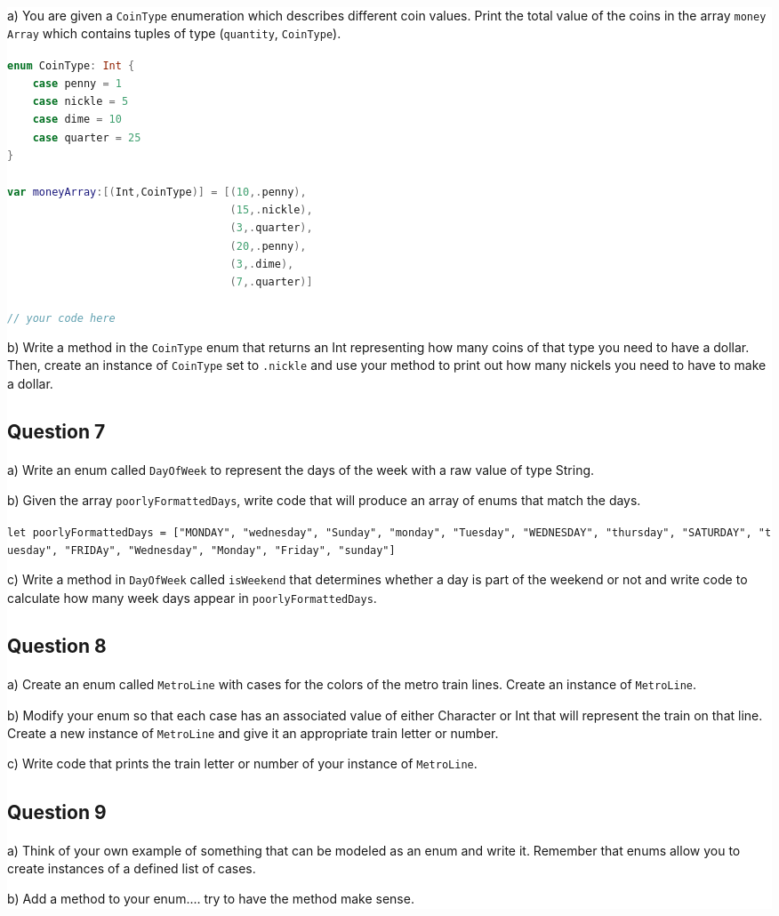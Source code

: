 a) You are given a `CoinType` enumeration which describes different coin values. Print the total value of the coins in the array `moneyArray` which contains tuples of type (`quantity`, `CoinType`).

```swift
enum CoinType: Int {
    case penny = 1
    case nickle = 5
    case dime = 10
    case quarter = 25
}

var moneyArray:[(Int,CoinType)] = [(10,.penny),
                                   (15,.nickle),
                                   (3,.quarter),
                                   (20,.penny),
                                   (3,.dime),
                                   (7,.quarter)]

// your code here
```

b) Write a method in the `CoinType` enum that returns an Int representing how many coins of that type you need to have a dollar. Then, create an instance of `CoinType` set to `.nickle` and use your method to print out how many nickels you need to have to make a dollar.


## Question 7

a) Write an enum called `DayOfWeek` to represent the days of the week with a raw value of type String.

b) Given the array `poorlyFormattedDays`, write code that will produce an array of enums that match the days.

`let poorlyFormattedDays = ["MONDAY", "wednesday", "Sunday", "monday", "Tuesday", "WEDNESDAY", "thursday", "SATURDAY", "tuesday", "FRIDAy", "Wednesday", "Monday", "Friday", "sunday"]`

c) Write a method in `DayOfWeek` called `isWeekend` that determines whether a day is part of the weekend or not and write code to calculate how many week days appear in `poorlyFormattedDays`.


## Question 8

a) Create an enum called `MetroLine` with cases for the colors of the metro train lines. Create an instance of `MetroLine`.

b) Modify your enum so that each case has an associated value of either Character or Int that will represent the train on that line. Create a new instance of `MetroLine` and give it an appropriate train letter or number.

c) Write code that prints the train letter or number of your instance of `MetroLine`.


## Question 9

a) Think of your own example of something that can be modeled as an enum and write it. Remember that enums allow you to create instances of a defined list of cases.

b) Add a method to your enum.... try to have the method make sense.
